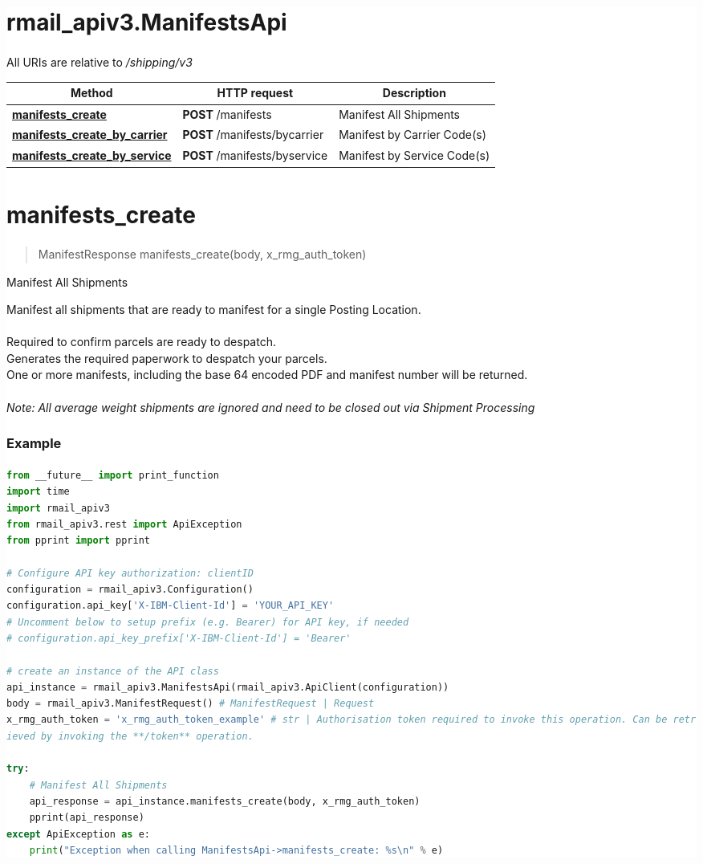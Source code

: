 # rmail_apiv3.ManifestsApi

All URIs are relative to */shipping/v3*

Method | HTTP request | Description
------------- | ------------- | -------------
[**manifests_create**](ManifestsApi.md#manifests_create) | **POST** /manifests | Manifest All Shipments
[**manifests_create_by_carrier**](ManifestsApi.md#manifests_create_by_carrier) | **POST** /manifests/bycarrier | Manifest by Carrier Code(s)
[**manifests_create_by_service**](ManifestsApi.md#manifests_create_by_service) | **POST** /manifests/byservice | Manifest by Service Code(s)

# **manifests_create**
> ManifestResponse manifests_create(body, x_rmg_auth_token)

Manifest All Shipments

Manifest all shipments that are ready to manifest for a single Posting Location.<br />             <br />Required to confirm parcels are ready to despatch.<br />Generates the required paperwork to despatch your parcels. <br />One or more manifests, including the base 64 encoded PDF and manifest number will be returned.<br />            <br />*Note: All average weight shipments are ignored and need to be closed out via Shipment Processing*

### Example
```python
from __future__ import print_function
import time
import rmail_apiv3
from rmail_apiv3.rest import ApiException
from pprint import pprint

# Configure API key authorization: clientID
configuration = rmail_apiv3.Configuration()
configuration.api_key['X-IBM-Client-Id'] = 'YOUR_API_KEY'
# Uncomment below to setup prefix (e.g. Bearer) for API key, if needed
# configuration.api_key_prefix['X-IBM-Client-Id'] = 'Bearer'

# create an instance of the API class
api_instance = rmail_apiv3.ManifestsApi(rmail_apiv3.ApiClient(configuration))
body = rmail_apiv3.ManifestRequest() # ManifestRequest | Request
x_rmg_auth_token = 'x_rmg_auth_token_example' # str | Authorisation token required to invoke this operation. Can be retrieved by invoking the **/token** operation.

try:
    # Manifest All Shipments
    api_response = api_instance.manifests_create(body, x_rmg_auth_token)
    pprint(api_response)
except ApiException as e:
    print("Exception when calling ManifestsApi->manifests_create: %s\n" % e)
```
